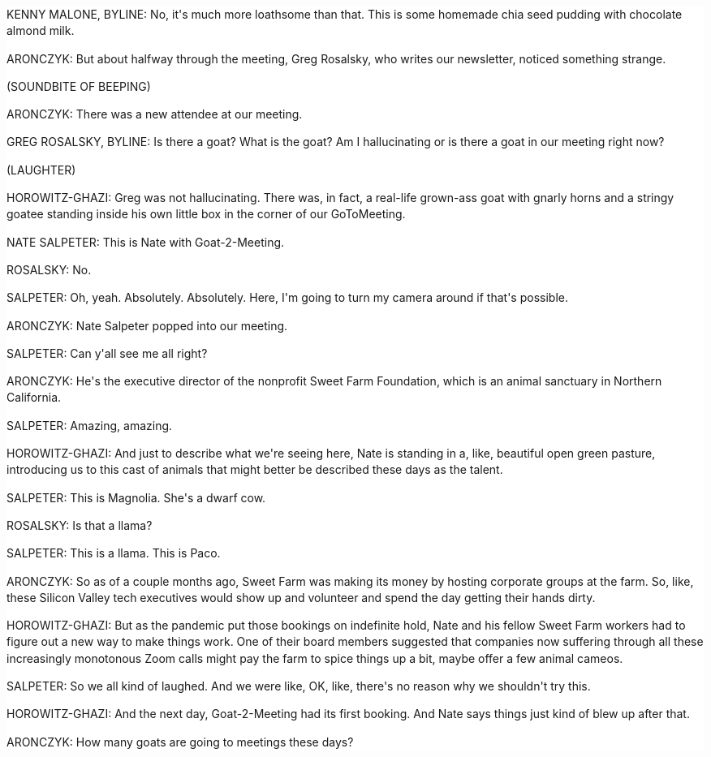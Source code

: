 KENNY MALONE, BYLINE: No, it's much more loathsome than that. This is some homemade chia seed pudding with chocolate almond milk.

ARONCZYK: But about halfway through the meeting, Greg Rosalsky, who writes our newsletter, noticed something strange.

(SOUNDBITE OF BEEPING)

ARONCZYK: There was a new attendee at our meeting.

GREG ROSALSKY, BYLINE: Is there a goat? What is the goat? Am I hallucinating or is there a goat in our meeting right now?

(LAUGHTER)

HOROWITZ-GHAZI: Greg was not hallucinating. There was, in fact, a real-life grown-ass goat with gnarly horns and a stringy goatee standing inside his own little box in the corner of our GoToMeeting.

NATE SALPETER: This is Nate with Goat-2-Meeting.

ROSALSKY: No.

SALPETER: Oh, yeah. Absolutely. Absolutely. Here, I'm going to turn my camera around if that's possible.

ARONCZYK: Nate Salpeter popped into our meeting.

SALPETER: Can y'all see me all right?

ARONCZYK: He's the executive director of the nonprofit Sweet Farm Foundation, which is an animal sanctuary in Northern California.

SALPETER: Amazing, amazing.

HOROWITZ-GHAZI: And just to describe what we're seeing here, Nate is standing in a, like, beautiful open green pasture, introducing us to this cast of animals that might better be described these days as the talent.

SALPETER: This is Magnolia. She's a dwarf cow.

ROSALSKY: Is that a llama?

SALPETER: This is a llama. This is Paco.

ARONCZYK: So as of a couple months ago, Sweet Farm was making its money by hosting corporate groups at the farm. So, like, these Silicon Valley tech executives would show up and volunteer and spend the day getting their hands dirty.

HOROWITZ-GHAZI: But as the pandemic put those bookings on indefinite hold, Nate and his fellow Sweet Farm workers had to figure out a new way to make things work. One of their board members suggested that companies now suffering through all these increasingly monotonous Zoom calls might pay the farm to spice things up a bit, maybe offer a few animal cameos.

SALPETER: So we all kind of laughed. And we were like, OK, like, there's no reason why we shouldn't try this.

HOROWITZ-GHAZI: And the next day, Goat-2-Meeting had its first booking. And Nate says things just kind of blew up after that.

ARONCZYK: How many goats are going to meetings these days?
